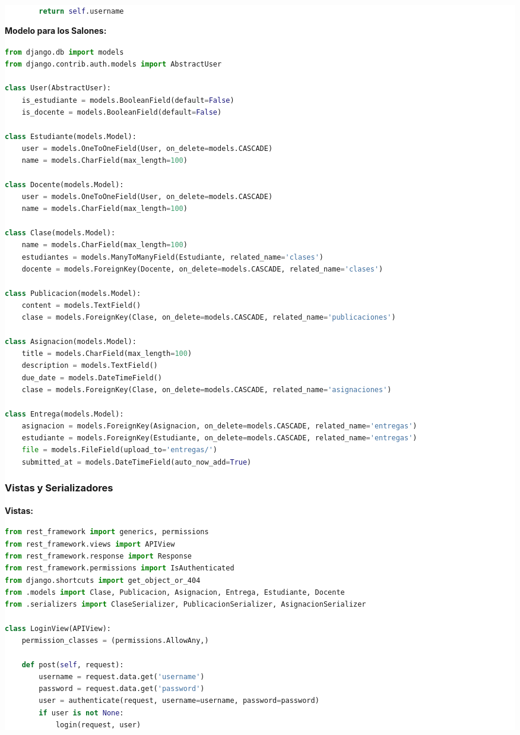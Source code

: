 ```python
        return self.username
```

**Modelo para los Salones:**

```python
from django.db import models
from django.contrib.auth.models import AbstractUser

class User(AbstractUser):
    is_estudiante = models.BooleanField(default=False)
    is_docente = models.BooleanField(default=False)

class Estudiante(models.Model):
    user = models.OneToOneField(User, on_delete=models.CASCADE)
    name = models.CharField(max_length=100)

class Docente(models.Model):
    user = models.OneToOneField(User, on_delete=models.CASCADE)
    name = models.CharField(max_length=100)

class Clase(models.Model):
    name = models.CharField(max_length=100)
    estudiantes = models.ManyToManyField(Estudiante, related_name='clases')
    docente = models.ForeignKey(Docente, on_delete=models.CASCADE, related_name='clases')

class Publicacion(models.Model):
    content = models.TextField()
    clase = models.ForeignKey(Clase, on_delete=models.CASCADE, related_name='publicaciones')

class Asignacion(models.Model):
    title = models.CharField(max_length=100)
    description = models.TextField()
    due_date = models.DateTimeField()
    clase = models.ForeignKey(Clase, on_delete=models.CASCADE, related_name='asignaciones')

class Entrega(models.Model):
    asignacion = models.ForeignKey(Asignacion, on_delete=models.CASCADE, related_name='entregas')
    estudiante = models.ForeignKey(Estudiante, on_delete=models.CASCADE, related_name='entregas')
    file = models.FileField(upload_to='entregas/')
    submitted_at = models.DateTimeField(auto_now_add=True)
```

### Vistas y Serializadores

**Vistas:**

```python
from rest_framework import generics, permissions
from rest_framework.views import APIView
from rest_framework.response import Response
from rest_framework.permissions import IsAuthenticated
from django.shortcuts import get_object_or_404
from .models import Clase, Publicacion, Asignacion, Entrega, Estudiante, Docente
from .serializers import ClaseSerializer, PublicacionSerializer, AsignacionSerializer

class LoginView(APIView):
    permission_classes = (permissions.AllowAny,)

    def post(self, request):
        username = request.data.get('username')
        password = request.data.get('password')
        user = authenticate(request, username=username, password=password)
        if user is not None:
            login(request, user)
```